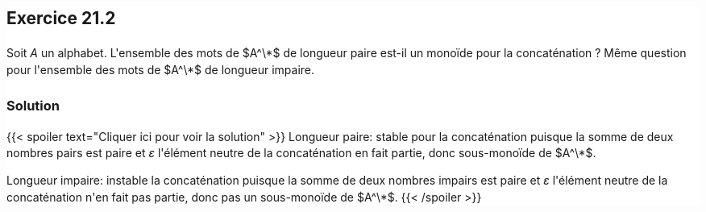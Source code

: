 ## Exercice 21.2

Soit $A$ un alphabet. L'ensemble des mots de $A^\*$ de longueur paire est-il un monoïde pour la concaténation ? Même question pour l'ensemble des mots de $A^\*$ de longueur impaire.

### Solution

{{< spoiler text="Cliquer ici pour voir la solution" >}}
Longueur paire: stable pour la concaténation puisque la somme de deux nombres pairs est paire et $\varepsilon$ l'élément neutre de la concaténation en fait partie, donc sous-monoïde de $A^\*$.

Longueur impaire: instable la concaténation puisque la somme de deux nombres impairs est paire et $\varepsilon$ l'élément neutre de la concaténation n'en fait pas partie, donc pas un sous-monoïde de $A^\*$.
{{< /spoiler >}}
